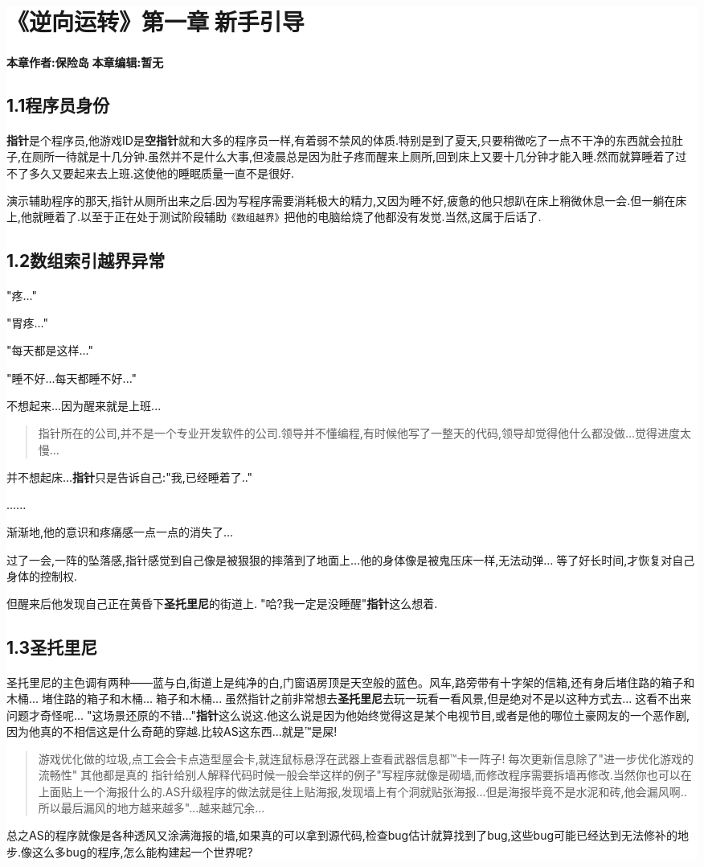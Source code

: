 #  《逆向运转》第一章 新手引导 #

**本章作者:保险岛**
**本章编辑:暂无**

## 1.1程序员身份 ##

**指针**是个程序员,他游戏ID是**空指针**就和大多的程序员一样,有着弱不禁风的体质.特别是到了夏天,只要稍微吃了一点不干净的东西就会拉肚子,在厕所一待就是十几分钟.虽然并不是什么大事,但凌晨总是因为肚子疼而醒来上厕所,回到床上又要十几分钟才能入睡.然而就算睡着了过不了多久又要起来去上班.这使他的睡眠质量一直不是很好.

演示辅助程序的那天,指针从厕所出来之后.因为写程序需要消耗极大的精力,又因为睡不好,疲惫的他只想趴在床上稍微休息一会.但一躺在床上,他就睡着了.以至于正在处于测试阶段辅助`《数组越界》`把他的电脑给烧了他都没有发觉.当然,这属于后话了.

## 1.2数组索引越界异常 ##

"疼..."

"胃疼..."

"每天都是这样..."

"睡不好...每天都睡不好..."

不想起来...因为醒来就是上班...


>指针所在的公司,并不是一个专业开发软件的公司.领导并不懂编程,有时候他写了一整天的代码,领导却觉得他什么都没做...觉得进度太慢...

并不想起床...**指针**只是告诉自己:"我,已经睡着了.."

......

渐渐地,他的意识和疼痛感一点一点的消失了...

过了一会,一阵的坠落感,指针感觉到自己像是被狠狠的摔落到了地面上...他的身体像是被鬼压床一样,无法动弹...
等了好长时间,才恢复对自己身体的控制权.

但醒来后他发现自己正在黄昏下**圣托里尼**的街道上.
"哈?我一定是没睡醒"**指针**这么想着.


## 1.3圣托里尼 ##

圣托里尼的主色调有两种——蓝与白,街道上是纯净的白,门窗语房顶是天空般的蓝色。风车,路旁带有十字架的信箱,还有身后堵住路的箱子和木桶...
堵住路的箱子和木桶...
箱子和木桶...
虽然指针之前非常想去**圣托里尼**去玩一玩看一看风景,但是绝对不是以这种方式去...
这看不出来问题才奇怪呢...
"这场景还原的不错..."**指针**这么说这.他这么说是因为他始终觉得这是某个电视节目,或者是他的哪位土豪网友的一个恶作剧,因为他真的不相信这是什么奇葩的穿越.比较AS这东西...就是™是屎!

>游戏优化做的垃圾,点工会会卡点造型屋会卡,就连鼠标悬浮在武器上查看武器信息都™卡一阵子!
>每次更新信息除了"进一步优化游戏的流畅性" 其他都是真的
>指针给别人解释代码时候一般会举这样的例子"写程序就像是砌墙,而修改程序需要拆墙再修改.当然你也可以在上面贴上一个海报什么的.AS升级程序的做法就是往上贴海报,发现墙上有个洞就贴张海报...但是海报毕竟不是水泥和砖,他会漏风啊..所以最后漏风的地方越来越多"...越来越冗余...

总之AS的程序就像是各种透风又涂满海报的墙,如果真的可以拿到源代码,检查bug估计就算找到了bug,这些bug可能已经达到无法修补的地步.像这么多bug的程序,怎么能构建起一个世界呢?
